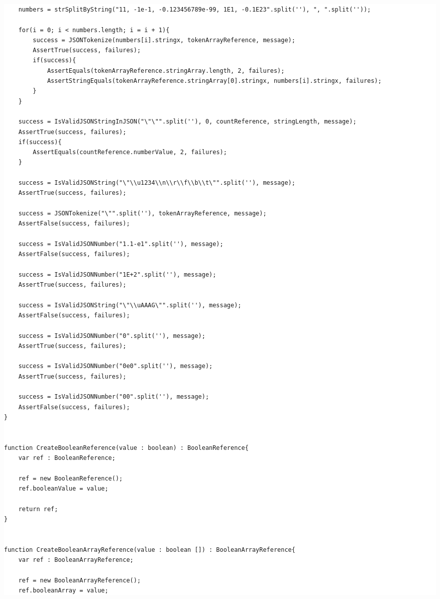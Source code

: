 		numbers = strSplitByString("11, -1e-1, -0.123456789e-99, 1E1, -0.1E23".split(''), ", ".split(''));

		for(i = 0; i < numbers.length; i = i + 1){
			success = JSONTokenize(numbers[i].stringx, tokenArrayReference, message);
			AssertTrue(success, failures);
			if(success){
				AssertEquals(tokenArrayReference.stringArray.length, 2, failures);
				AssertStringEquals(tokenArrayReference.stringArray[0].stringx, numbers[i].stringx, failures);
			}
		}

		success = IsValidJSONStringInJSON("\"\"".split(''), 0, countReference, stringLength, message);
		AssertTrue(success, failures);
		if(success){
			AssertEquals(countReference.numberValue, 2, failures);
		}

		success = IsValidJSONString("\"\\u1234\\n\\r\\f\\b\\t\"".split(''), message);
		AssertTrue(success, failures);

		success = JSONTokenize("\"".split(''), tokenArrayReference, message);
		AssertFalse(success, failures);

		success = IsValidJSONNumber("1.1-e1".split(''), message);
		AssertFalse(success, failures);

		success = IsValidJSONNumber("1E+2".split(''), message);
		AssertTrue(success, failures);

		success = IsValidJSONString("\"\\uAAAG\"".split(''), message);
		AssertFalse(success, failures);

		success = IsValidJSONNumber("0".split(''), message);
		AssertTrue(success, failures);

		success = IsValidJSONNumber("0e0".split(''), message);
		AssertTrue(success, failures);

		success = IsValidJSONNumber("00".split(''), message);
		AssertFalse(success, failures);
	}


	function CreateBooleanReference(value : boolean) : BooleanReference{
		var ref : BooleanReference;

		ref = new BooleanReference();
		ref.booleanValue = value;

		return ref;
	}


	function CreateBooleanArrayReference(value : boolean []) : BooleanArrayReference{
		var ref : BooleanArrayReference;

		ref = new BooleanArrayReference();
		ref.booleanArray = value;
